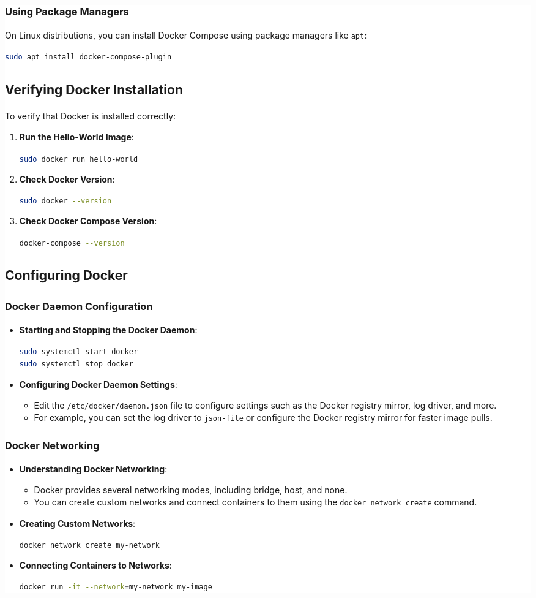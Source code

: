 ### Using Package Managers
On Linux distributions, you can install Docker Compose using package managers like `apt`:

```bash
sudo apt install docker-compose-plugin
```

## Verifying Docker Installation

To verify that Docker is installed correctly:

1. **Run the Hello-World Image**:
   ```bash
   sudo docker run hello-world
   ```

2. **Check Docker Version**:
   ```bash
   sudo docker --version
   ```

3. **Check Docker Compose Version**:
   ```bash
   docker-compose --version
   ```

## Configuring Docker

### Docker Daemon Configuration
- **Starting and Stopping the Docker Daemon**:
  ```bash
  sudo systemctl start docker
  sudo systemctl stop docker
  ```

- **Configuring Docker Daemon Settings**:
  - Edit the `/etc/docker/daemon.json` file to configure settings such as the Docker registry mirror, log driver, and more.
  - For example, you can set the log driver to `json-file` or configure the Docker registry mirror for faster image pulls.

### Docker Networking
- **Understanding Docker Networking**:
  - Docker provides several networking modes, including bridge, host, and none.
  - You can create custom networks and connect containers to them using the `docker network create` command.

- **Creating Custom Networks**:
  ```bash
  docker network create my-network
  ```

- **Connecting Containers to Networks**:
  ```bash
  docker run -it --network=my-network my-image
  ```
